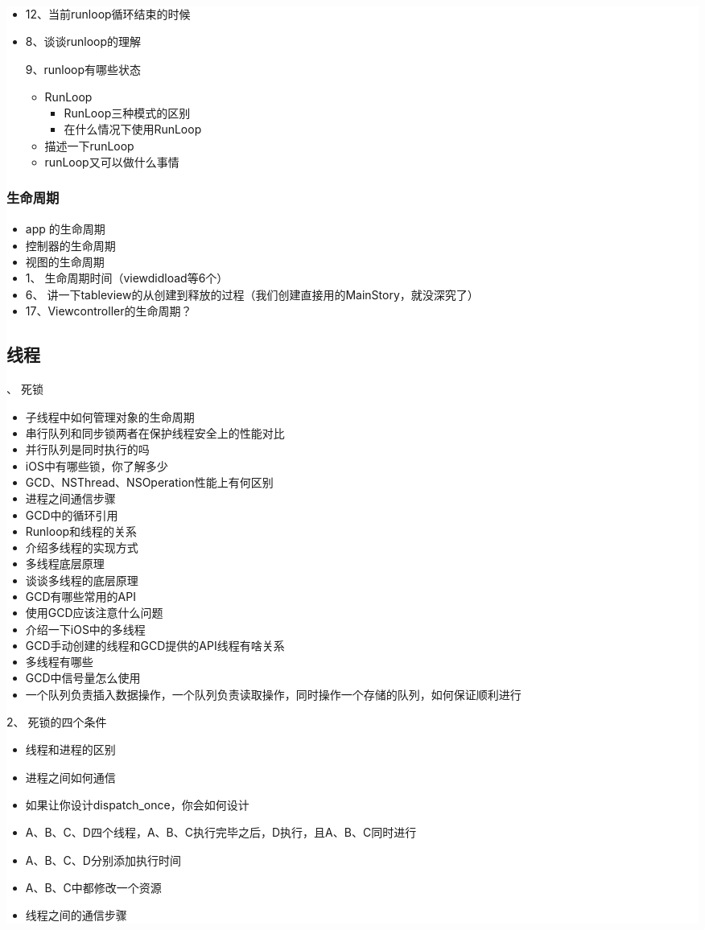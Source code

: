 - 12、当前runloop循环结束的时候

- 8、谈谈runloop的理解

  9、runloop有哪些状态

  - RunLoop
    - RunLoop三种模式的区别
    - 在什么情况下使用RunLoop
  - 描述一下runLoop
  - runLoop又可以做什么事情

### 生命周期

- app 的生命周期
- 控制器的生命周期
- 视图的生命周期
- 1、 生命周期时间（viewdidload等6个）
- 6、 讲一下tableview的从创建到释放的过程（我们创建直接用的MainStory，就没深究了）
- 17、Viewcontroller的生命周期？

## 线程

、 死锁

- 子线程中如何管理对象的生命周期
- 串行队列和同步锁两者在保护线程安全上的性能对比
- 并行队列是同时执行的吗
- iOS中有哪些锁，你了解多少
- GCD、NSThread、NSOperation性能上有何区别
- 进程之间通信步骤
- GCD中的循环引用
- Runloop和线程的关系
- 介绍多线程的实现方式
- 多线程底层原理
- 谈谈多线程的底层原理
- GCD有哪些常用的API
- 使用GCD应该注意什么问题
- 介绍一下iOS中的多线程
- GCD手动创建的线程和GCD提供的API线程有啥关系
- 多线程有哪些
- GCD中信号量怎么使用
- 一个队列负责插入数据操作，一个队列负责读取操作，同时操作一个存储的队列，如何保证顺利进行

2、 死锁的四个条件

- 线程和进程的区别

- 进程之间如何通信

- 如果让你设计dispatch_once，你会如何设计

- A、B、C、D四个线程，A、B、C执行完毕之后，D执行，且A、B、C同时进行
- A、B、C、D分别添加执行时间
- A、B、C中都修改一个资源
- 线程之间的通信步骤
